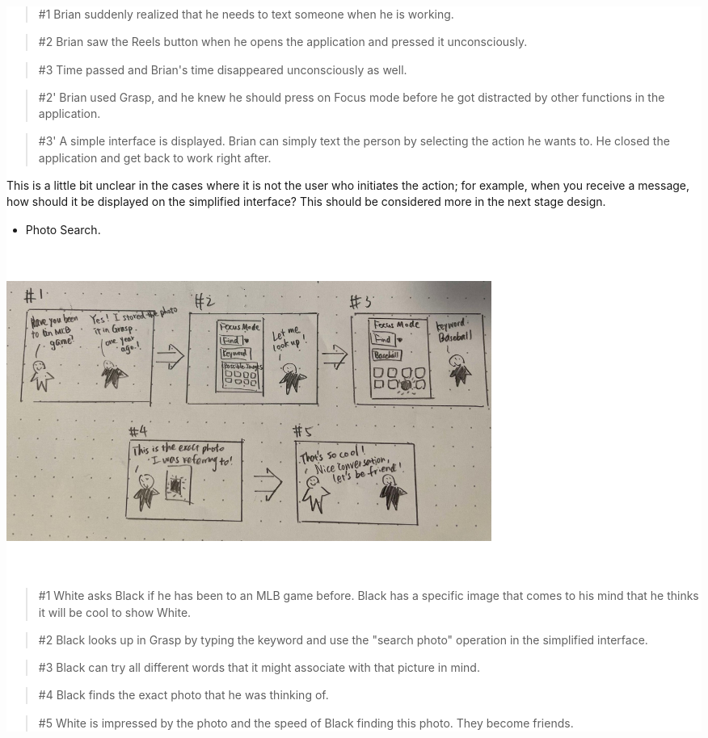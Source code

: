 > #1 Brian suddenly realized that he needs to text someone when he is working. 

> #2 Brian saw the Reels button when he opens the application and pressed it unconsciously.

> #3 Time passed and Brian's time disappeared unconsciously as well.

> #2' Brian used Grasp, and he knew he should press on Focus mode before he got distracted by other functions in the application.

> #3' A simple interface is displayed. Brian can simply text the person by selecting the action he wants to. He closed the application and get back to work right after.

This is a little bit unclear in the cases where it is not the user who initiates the action; for example, when you receive a message, how should it be displayed on the simplified interface? This should be considered more in the next stage design.

- Photo Search.

<img src="../assets/A2_screenshots/Story_photoSearch.jpg" width="600" height="400">

> #1 White asks Black if he has been to an MLB game before. Black has a specific image that comes to his mind that he thinks it will be cool to show White.

> #2 Black looks up in Grasp by typing the keyword and use the "search photo" operation in the simplified interface.

> #3 Black can try all different words that it might associate with that picture in mind.

> #4 Black finds the exact photo that he was thinking of.

> #5 White is impressed by the photo and the speed of Black finding this photo. They become friends.
